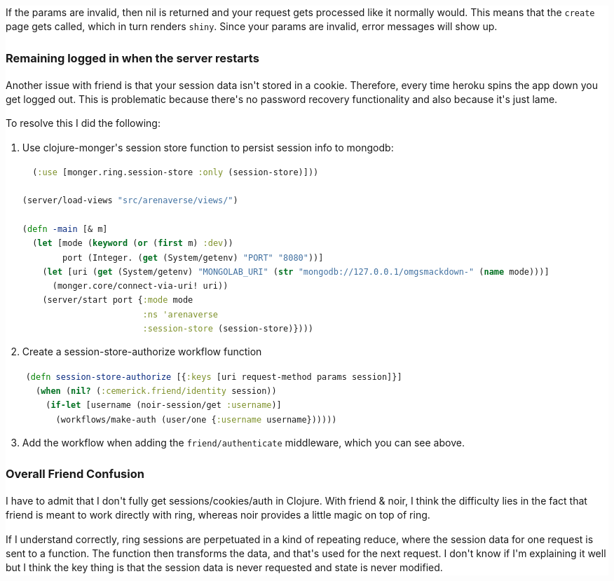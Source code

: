 If the params are invalid, then nil is returned and your request gets
processed like it normally would. This means that the `create` page
gets called, which in turn renders `shiny`. Since your params are
invalid, error messages will show up.

### Remaining logged in when the server restarts

Another issue with friend is that your session data isn't stored in a
cookie. Therefore, every time heroku spins the app down you get logged
out. This is problematic because there's no password recovery
functionality and also because it's just lame.

To resolve this I did the following:

1. Use clojure-monger's session store function to persist session info to mongodb:

    ```clojure
      (:use [monger.ring.session-store :only (session-store)]))
    
    (server/load-views "src/arenaverse/views/")
    
    (defn -main [& m]
      (let [mode (keyword (or (first m) :dev))
            port (Integer. (get (System/getenv) "PORT" "8080"))]
        (let [uri (get (System/getenv) "MONGOLAB_URI" (str "mongodb://127.0.0.1/omgsmackdown-" (name mode)))]
          (monger.core/connect-via-uri! uri))
        (server/start port {:mode mode
                            :ns 'arenaverse
                            :session-store (session-store)})))
    ```

2. Create a session-store-authorize workflow function

```clojure
    (defn session-store-authorize [{:keys [uri request-method params session]}]
      (when (nil? (:cemerick.friend/identity session))
        (if-let [username (noir-session/get :username)]
          (workflows/make-auth (user/one {:username username})))))
```

3. Add the workflow when adding the `friend/authenticate` middleware, which you can see above.

### Overall Friend Confusion

I have to admit that I don't fully get sessions/cookies/auth in
Clojure. With friend & noir, I think the difficulty lies in the fact
that friend is meant to work directly with ring, whereas noir provides
a little magic on top of ring.

If I understand correctly, ring sessions are perpetuated in a kind of
repeating reduce, where the session data for one request is sent to a
function. The function then transforms the data, and that's used for
the next request. I don't know if I'm explaining it well but I think
the key thing is that the session data is never requested and state is
never modified.
